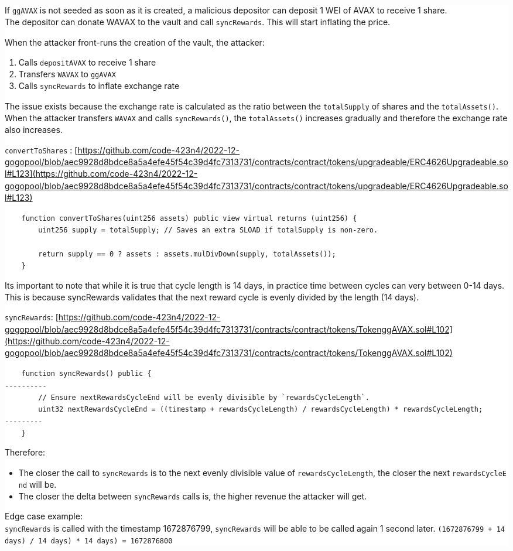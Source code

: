 If `ggAVAX` is not seeded as soon as it is created, a malicious depositor can deposit 1 WEI of AVAX to receive 1 share.\
The depositor can donate WAVAX to the vault and call `syncRewards`. This will start inflating the price.

When the attacker front-runs the creation of the vault, the attacker:

1. Calls `depositAVAX` to receive 1 share
2. Transfers `WAVAX` to `ggAVAX`
3. Calls `syncRewards` to inflate exchange rate

The issue exists because the exchange rate is calculated as the ratio between the `totalSupply` of shares and the `totalAssets()`.\
When the attacker transfers `WAVAX` and calls `syncRewards()`, the `totalAssets()` increases gradually and therefore the exchange rate also increases.

`convertToShares` : [https://github.com/code-423n4/2022-12-gogopool/blob/aec9928d8bdce8a5a4efe45f54c39d4fc7313731/contracts/contract/tokens/upgradeable/ERC4626Upgradeable.sol#L123](https://github.com/code-423n4/2022-12-gogopool/blob/aec9928d8bdce8a5a4efe45f54c39d4fc7313731/contracts/contract/tokens/upgradeable/ERC4626Upgradeable.sol#L123)

```
	function convertToShares(uint256 assets) public view virtual returns (uint256) {
		uint256 supply = totalSupply; // Saves an extra SLOAD if totalSupply is non-zero.

		return supply == 0 ? assets : assets.mulDivDown(supply, totalAssets());
	}
```

Its important to note that while it is true that cycle length is 14 days, in practice time between cycles can very between 0-14 days. This is because syncRewards validates that the next reward cycle is evenly divided by the length (14 days).

`syncRewards`: [https://github.com/code-423n4/2022-12-gogopool/blob/aec9928d8bdce8a5a4efe45f54c39d4fc7313731/contracts/contract/tokens/TokenggAVAX.sol#L102](https://github.com/code-423n4/2022-12-gogopool/blob/aec9928d8bdce8a5a4efe45f54c39d4fc7313731/contracts/contract/tokens/TokenggAVAX.sol#L102)

```
	function syncRewards() public {
----------
		// Ensure nextRewardsCycleEnd will be evenly divisible by `rewardsCycleLength`.
		uint32 nextRewardsCycleEnd = ((timestamp + rewardsCycleLength) / rewardsCycleLength) * rewardsCycleLength;
---------
	}
```

Therefore:

* The closer the call to `syncRewards` is to the next evenly divisible value of `rewardsCycleLength`, the closer the next `rewardsCycleEnd` will be.
* The closer the delta between `syncRewards` calls is, the higher revenue the attacker will get.

Edge case example:\
`syncRewards` is called with the timestamp 1672876799, `syncRewards` will be able to be called again 1 second later. `(1672876799 + 14 days) / 14 days) * 14 days) = 1672876800`
